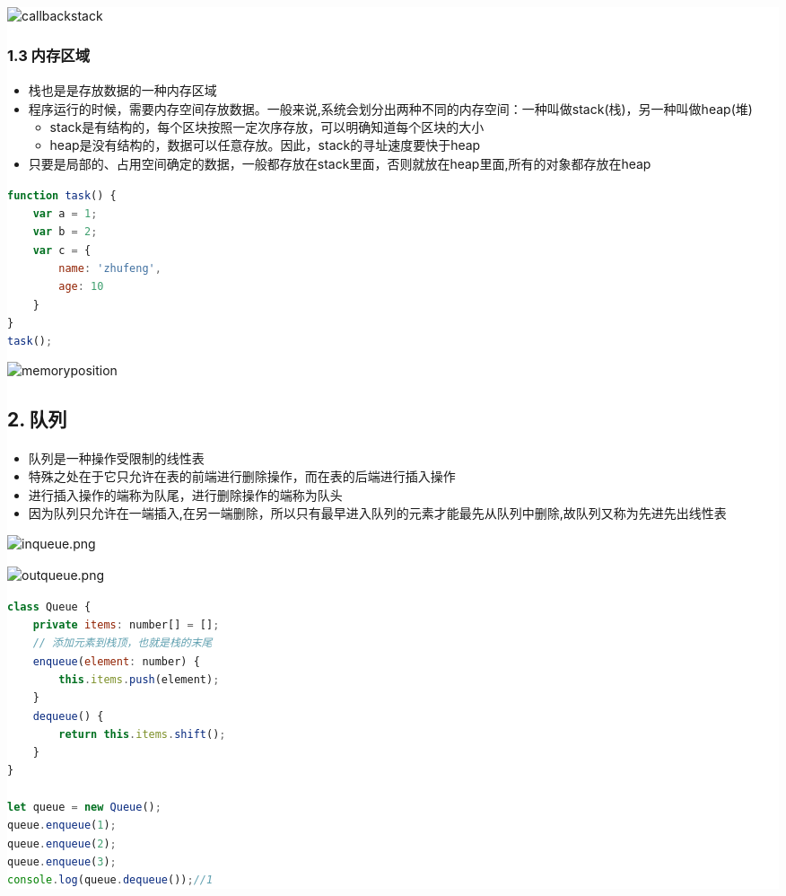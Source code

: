 ![callbackstack](http://img.zhufengpeixun.cn/callbackstack.png)

 ### 1.3 内存区域 

* 栈也是是存放数据的一种内存区域
* 程序运行的时候，需要内存空间存放数据。一般来说,系统会划分出两种不同的内存空间：一种叫做stack(栈)，另一种叫做heap(堆)
  * stack是有结构的，每个区块按照一定次序存放，可以明确知道每个区块的大小
  * heap是没有结构的，数据可以任意存放。因此，stack的寻址速度要快于heap
* 只要是局部的、占用空间确定的数据，一般都存放在stack里面，否则就放在heap里面,所有的对象都存放在heap

```javascript
function task() {
    var a = 1;
    var b = 2;
    var c = {
        name: 'zhufeng',
        age: 10
    }
}
task();
```

![memoryposition](http://img.zhufengpeixun.cn/memoryposition.jpg)

 ## 2\. 队列 

* 队列是一种操作受限制的线性表
* 特殊之处在于它只允许在表的前端进行删除操作，而在表的后端进行插入操作
* 进行插入操作的端称为队尾，进行删除操作的端称为队头
* 因为队列只允许在一端插入,在另一端删除，所以只有最早进入队列的元素才能最先从队列中删除,故队列又称为先进先出线性表

![inqueue.png](http://img.zhufengpeixun.cn/inqueue.png)

![outqueue.png](http://img.zhufengpeixun.cn/outqueue.png)

```javascript
class Queue {
    private items: number[] = [];
    // 添加元素到栈顶，也就是栈的末尾
    enqueue(element: number) {
        this.items.push(element);
    }
    dequeue() {
        return this.items.shift();
    }
}

let queue = new Queue();
queue.enqueue(1);
queue.enqueue(2);
queue.enqueue(3);
console.log(queue.dequeue());//1
```
